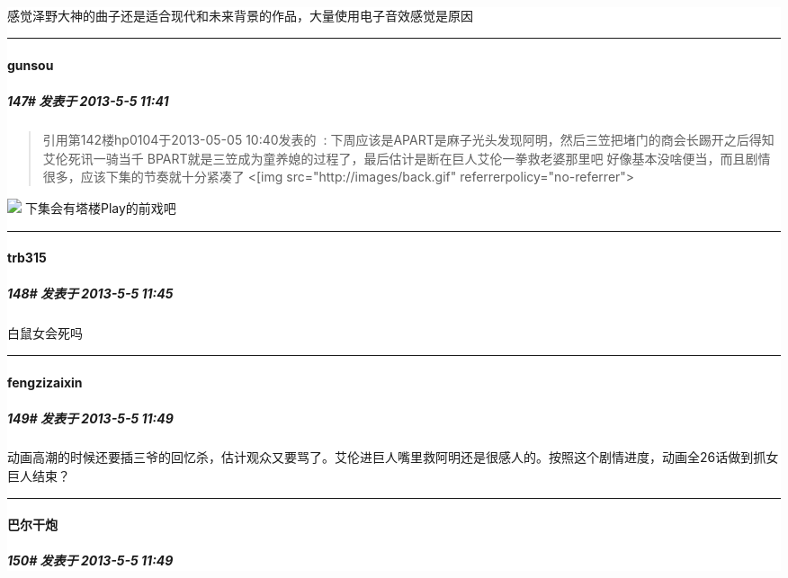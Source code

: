 


感觉泽野大神的曲子还是适合现代和未来背景的作品，大量使用电子音效感觉是原因







-----

####  gunsou  
##### 147#       发表于 2013-5-5 11:41



<blockquote>引用第142楼hp0104于2013-05-05 10:40发表的  :
下周应该是APART是麻子光头发现阿明，然后三笠把堵门的商会长踢开之后得知艾伦死讯一骑当千 
BPART就是三笠成为童养媳的过程了，最后估计是断在巨人艾伦一拳救老婆那里吧
好像基本没啥便当，而且剧情很多，应该下集的节奏就十分紧凑了
<[img src="http://images/back.gif" referrerpolicy="no-referrer"></blockquote>
<img src="https://static.saraba1st.com/image/smiley/face/00.gif" referrerpolicy="no-referrer"> 下集会有塔楼Play的前戏吧







-----

####  trb315  
##### 148#       发表于 2013-5-5 11:45




白鼠女会死吗







-----

####  fengzizaixin  
##### 149#       发表于 2013-5-5 11:49




动画高潮的时候还要插三爷的回忆杀，估计观众又要骂了。艾伦进巨人嘴里救阿明还是很感人的。按照这个剧情进度，动画全26话做到抓女巨人结束？







-----

####  巴尔干炮  
##### 150#       发表于 2013-5-5 11:49
